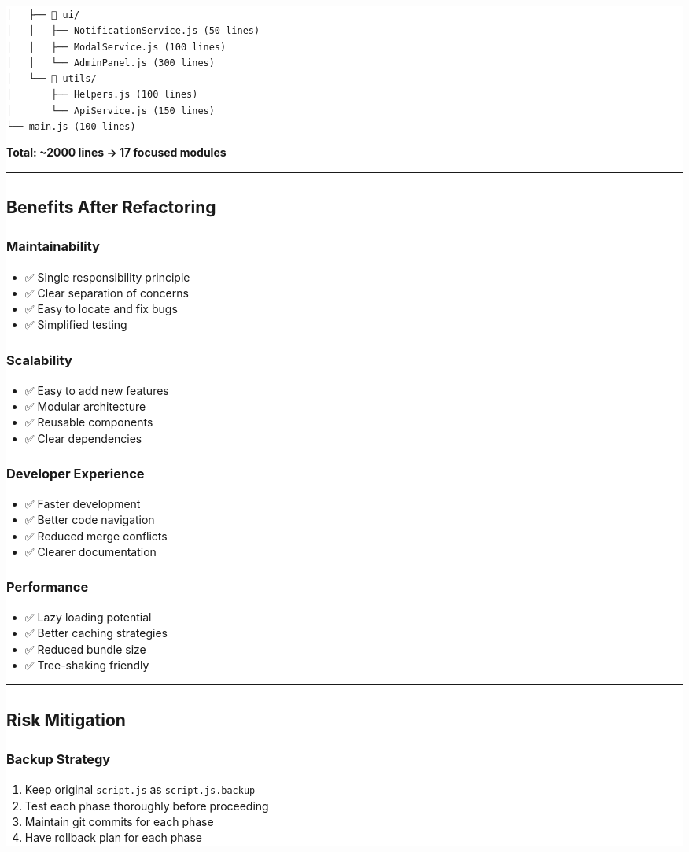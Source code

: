 ```
│   ├── 📁 ui/
│   │   ├── NotificationService.js (50 lines)
│   │   ├── ModalService.js (100 lines)
│   │   └── AdminPanel.js (300 lines)
│   └── 📁 utils/
│       ├── Helpers.js (100 lines)
│       └── ApiService.js (150 lines)
└── main.js (100 lines)
```

**Total: ~2000 lines → 17 focused modules**

---

## Benefits After Refactoring

### Maintainability
- ✅ Single responsibility principle
- ✅ Clear separation of concerns
- ✅ Easy to locate and fix bugs
- ✅ Simplified testing

### Scalability
- ✅ Easy to add new features
- ✅ Modular architecture
- ✅ Reusable components
- ✅ Clear dependencies

### Developer Experience
- ✅ Faster development
- ✅ Better code navigation
- ✅ Reduced merge conflicts
- ✅ Clearer documentation

### Performance
- ✅ Lazy loading potential
- ✅ Better caching strategies
- ✅ Reduced bundle size
- ✅ Tree-shaking friendly

---

## Risk Mitigation

### Backup Strategy
1. Keep original `script.js` as `script.js.backup`
2. Test each phase thoroughly before proceeding
3. Maintain git commits for each phase
4. Have rollback plan for each phase
